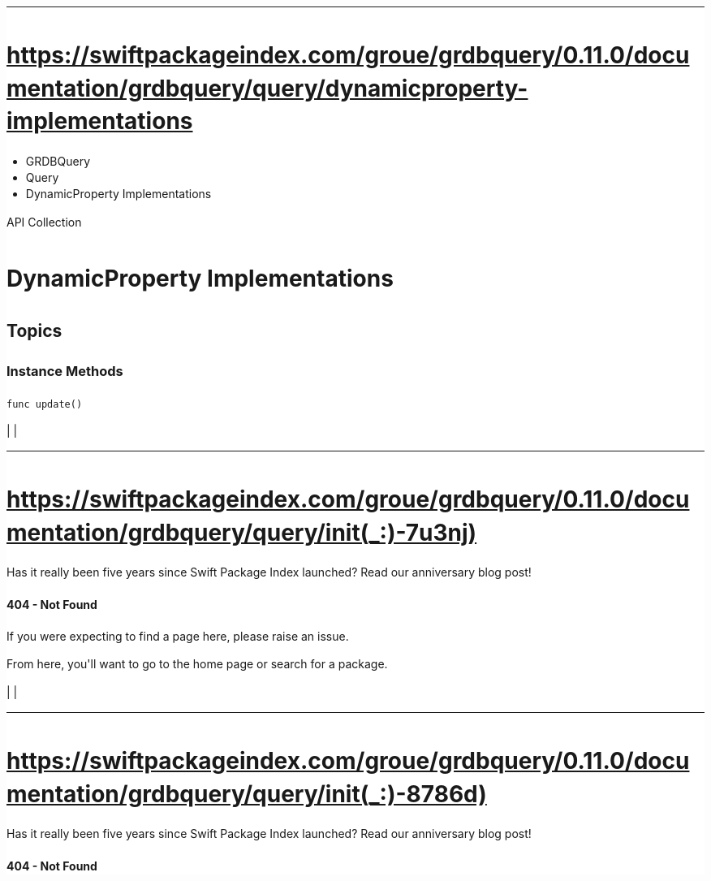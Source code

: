 
---

# https://swiftpackageindex.com/groue/grdbquery/0.11.0/documentation/grdbquery/query/dynamicproperty-implementations

- GRDBQuery
- Query
- DynamicProperty Implementations

API Collection

# DynamicProperty Implementations

## Topics

### Instance Methods

`func update()`

|
|

---

# https://swiftpackageindex.com/groue/grdbquery/0.11.0/documentation/grdbquery/query/init(_:)-7u3nj)

Has it really been five years since Swift Package Index launched? Read our anniversary blog post!

#### 404 - Not Found

If you were expecting to find a page here, please raise an issue.

From here, you'll want to go to the home page or search for a package.

|
|

---

# https://swiftpackageindex.com/groue/grdbquery/0.11.0/documentation/grdbquery/query/init(_:)-8786d)

Has it really been five years since Swift Package Index launched? Read our anniversary blog post!

#### 404 - Not Found
